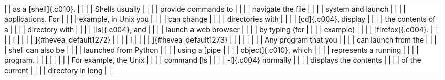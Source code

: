 |                       | as a [shell]{.c010}.  |                       |
|                       | Shells usually        |                       |
|                       | provide commands to   |                       |
|                       | navigate the file     |                       |
|                       | system and launch     |                       |
|                       | applications. For     |                       |
|                       | example, in Unix you  |                       |
|                       | can change            |                       |
|                       | directories with      |                       |
|                       | [cd]{.c004}, display  |                       |
|                       | the contents of a     |                       |
|                       | directory with        |                       |
|                       | [ls]{.c004}, and      |                       |
|                       | launch a web browser  |                       |
|                       | by typing (for        |                       |
|                       | example)              |                       |
|                       | [firefox]{.c004}.     |                       |
|                       | [                     |                       |
|                       | ]{#hevea_default1272} |                       |
|                       | [                     |                       |
|                       | ]{#hevea_default1273} |                       |
|                       |                       |                       |
|                       | Any program that you  |                       |
|                       | can launch from the   |                       |
|                       | shell can also be     |                       |
|                       | launched from Python  |                       |
|                       | using a [pipe         |                       |
|                       | object]{.c010}, which |                       |
|                       | represents a running  |                       |
|                       | program.              |                       |
|                       |                       |                       |
|                       | For example, the Unix |                       |
|                       | command [ls           |                       |
|                       | -l]{.c004} normally   |                       |
|                       | displays the contents |                       |
|                       | of the current        |                       |
|                       | directory in long     |                       |